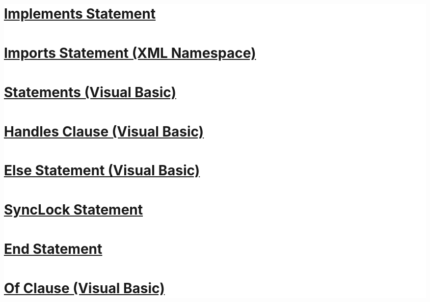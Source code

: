 # [Implements Statement](implements-statement.md)
# [Imports Statement (XML Namespace)](imports-statement-xml-namespace.md)
# [Statements (Visual Basic)](index.md)
# [Handles Clause (Visual Basic)](handles-clause.md)
# [Else Statement (Visual Basic)](else-statement.md)
# [SyncLock Statement](synclock-statement.md)
# [End Statement](end-statement.md)
# [Of Clause (Visual Basic)](of-clause.md)
